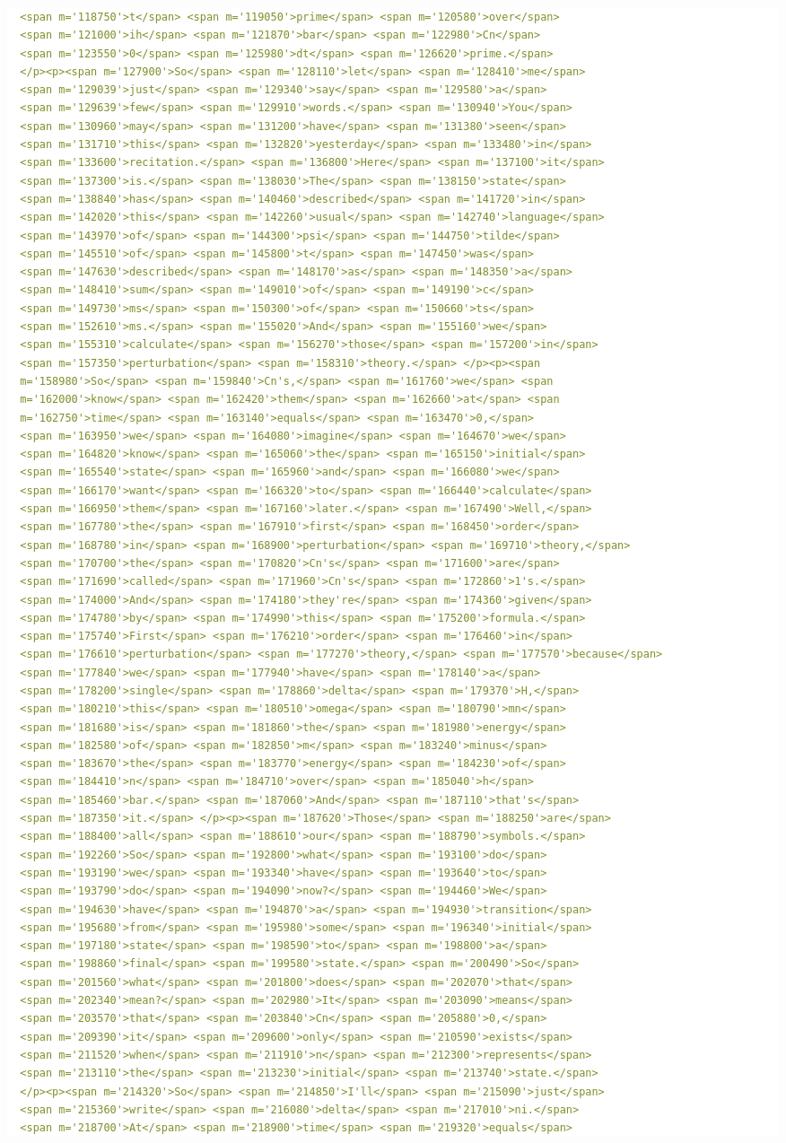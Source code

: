 ```yaml
  <span m='118750'>t</span> <span m='119050'>prime</span> <span m='120580'>over</span>
  <span m='121000'>ih</span> <span m='121870'>bar</span> <span m='122980'>Cn</span>
  <span m='123550'>0</span> <span m='125980'>dt</span> <span m='126620'>prime.</span>
  </p><p><span m='127900'>So</span> <span m='128110'>let</span> <span m='128410'>me</span>
  <span m='129039'>just</span> <span m='129340'>say</span> <span m='129580'>a</span>
  <span m='129639'>few</span> <span m='129910'>words.</span> <span m='130940'>You</span>
  <span m='130960'>may</span> <span m='131200'>have</span> <span m='131380'>seen</span>
  <span m='131710'>this</span> <span m='132820'>yesterday</span> <span m='133480'>in</span>
  <span m='133600'>recitation.</span> <span m='136800'>Here</span> <span m='137100'>it</span>
  <span m='137300'>is.</span> <span m='138030'>The</span> <span m='138150'>state</span>
  <span m='138840'>has</span> <span m='140460'>described</span> <span m='141720'>in</span>
  <span m='142020'>this</span> <span m='142260'>usual</span> <span m='142740'>language</span>
  <span m='143970'>of</span> <span m='144300'>psi</span> <span m='144750'>tilde</span>
  <span m='145510'>of</span> <span m='145800'>t</span> <span m='147450'>was</span>
  <span m='147630'>described</span> <span m='148170'>as</span> <span m='148350'>a</span>
  <span m='148410'>sum</span> <span m='149010'>of</span> <span m='149190'>c</span>
  <span m='149730'>ms</span> <span m='150300'>of</span> <span m='150660'>ts</span>
  <span m='152610'>ms.</span> <span m='155020'>And</span> <span m='155160'>we</span>
  <span m='155310'>calculate</span> <span m='156270'>those</span> <span m='157200'>in</span>
  <span m='157350'>perturbation</span> <span m='158310'>theory.</span> </p><p><span
  m='158980'>So</span> <span m='159840'>Cn's,</span> <span m='161760'>we</span> <span
  m='162000'>know</span> <span m='162420'>them</span> <span m='162660'>at</span> <span
  m='162750'>time</span> <span m='163140'>equals</span> <span m='163470'>0,</span>
  <span m='163950'>we</span> <span m='164080'>imagine</span> <span m='164670'>we</span>
  <span m='164820'>know</span> <span m='165060'>the</span> <span m='165150'>initial</span>
  <span m='165540'>state</span> <span m='165960'>and</span> <span m='166080'>we</span>
  <span m='166170'>want</span> <span m='166320'>to</span> <span m='166440'>calculate</span>
  <span m='166950'>them</span> <span m='167160'>later.</span> <span m='167490'>Well,</span>
  <span m='167780'>the</span> <span m='167910'>first</span> <span m='168450'>order</span>
  <span m='168780'>in</span> <span m='168900'>perturbation</span> <span m='169710'>theory,</span>
  <span m='170700'>the</span> <span m='170820'>Cn's</span> <span m='171600'>are</span>
  <span m='171690'>called</span> <span m='171960'>Cn's</span> <span m='172860'>1's.</span>
  <span m='174000'>And</span> <span m='174180'>they're</span> <span m='174360'>given</span>
  <span m='174780'>by</span> <span m='174990'>this</span> <span m='175200'>formula.</span>
  <span m='175740'>First</span> <span m='176210'>order</span> <span m='176460'>in</span>
  <span m='176610'>perturbation</span> <span m='177270'>theory,</span> <span m='177570'>because</span>
  <span m='177840'>we</span> <span m='177940'>have</span> <span m='178140'>a</span>
  <span m='178200'>single</span> <span m='178860'>delta</span> <span m='179370'>H,</span>
  <span m='180210'>this</span> <span m='180510'>omega</span> <span m='180790'>mn</span>
  <span m='181680'>is</span> <span m='181860'>the</span> <span m='181980'>energy</span>
  <span m='182580'>of</span> <span m='182850'>m</span> <span m='183240'>minus</span>
  <span m='183670'>the</span> <span m='183770'>energy</span> <span m='184230'>of</span>
  <span m='184410'>n</span> <span m='184710'>over</span> <span m='185040'>h</span>
  <span m='185460'>bar.</span> <span m='187060'>And</span> <span m='187110'>that's</span>
  <span m='187350'>it.</span> </p><p><span m='187620'>Those</span> <span m='188250'>are</span>
  <span m='188400'>all</span> <span m='188610'>our</span> <span m='188790'>symbols.</span>
  <span m='192260'>So</span> <span m='192800'>what</span> <span m='193100'>do</span>
  <span m='193190'>we</span> <span m='193340'>have</span> <span m='193640'>to</span>
  <span m='193790'>do</span> <span m='194090'>now?</span> <span m='194460'>We</span>
  <span m='194630'>have</span> <span m='194870'>a</span> <span m='194930'>transition</span>
  <span m='195680'>from</span> <span m='195980'>some</span> <span m='196340'>initial</span>
  <span m='197180'>state</span> <span m='198590'>to</span> <span m='198800'>a</span>
  <span m='198860'>final</span> <span m='199580'>state.</span> <span m='200490'>So</span>
  <span m='201560'>what</span> <span m='201800'>does</span> <span m='202070'>that</span>
  <span m='202340'>mean?</span> <span m='202980'>It</span> <span m='203090'>means</span>
  <span m='203570'>that</span> <span m='203840'>Cn</span> <span m='205880'>0,</span>
  <span m='209390'>it</span> <span m='209600'>only</span> <span m='210590'>exists</span>
  <span m='211520'>when</span> <span m='211910'>n</span> <span m='212300'>represents</span>
  <span m='213110'>the</span> <span m='213230'>initial</span> <span m='213740'>state.</span>
  </p><p><span m='214320'>So</span> <span m='214850'>I'll</span> <span m='215090'>just</span>
  <span m='215360'>write</span> <span m='216080'>delta</span> <span m='217010'>ni.</span>
  <span m='218700'>At</span> <span m='218900'>time</span> <span m='219320'>equals</span>
```